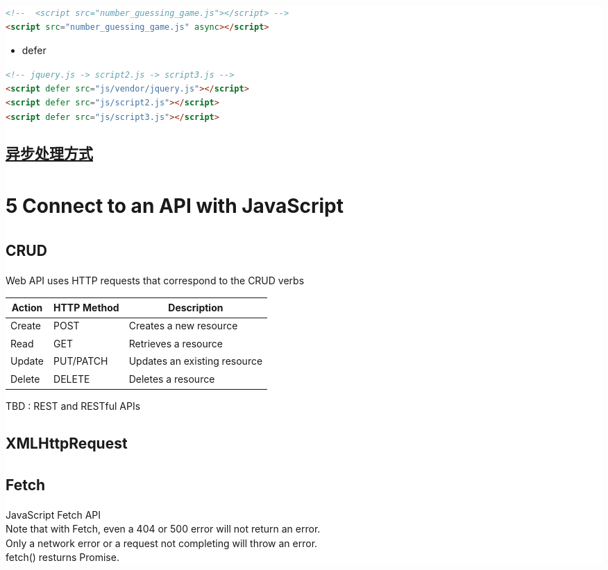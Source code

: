 ```html
<!--  <script src="number_guessing_game.js"></script> -->
<script src="number_guessing_game.js" async></script>
```

- defer

```html
<!-- jquery.js -> script2.js -> script3.js -->
<script defer src="js/vendor/jquery.js"></script>
<script defer src="js/script2.js"></script>
<script defer src="js/script3.js"></script>
```

## [异步处理方式](Async.md)


# 5 Connect to an API with JavaScript

## CRUD
  Web API uses HTTP requests that correspond to the CRUD verbs

  | Action | HTTP Method | Description |
  | ------ | ----------- | ---------------------------- |
  | Create | POST | Creates a new resource |
  | Read | GET | Retrieves a resource |
  | Update | PUT/PATCH | Updates an existing resource |
  | Delete | DELETE | Deletes a resource |

  TBD : REST and RESTful APIs


## XMLHttpRequest

## Fetch   
JavaScript Fetch API  
Note that with Fetch, even a 404 or 500 error will not return an error.     
Only a network error or a request not completing will throw an error.  
fetch() resturns Promise.  
